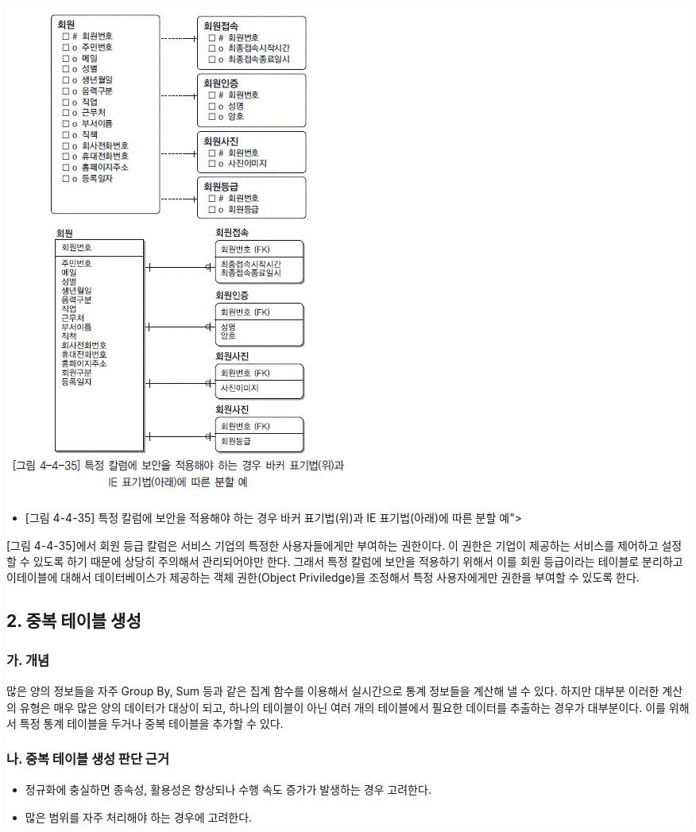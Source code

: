 ![](../images_files/070801_s_6.gif)

  * [그림 4-4-35] 특정 칼럼에 보안을 적용해야 하는 경우 바커 표기법(위)과 IE 표기법(아래)에 따른 분할 예">

<p class="text">[그림 4-4-35]에서 회원 등급 칼럼은 서비스 기업의 특정한 사용자들에게만 부여하는 권한이다. 이 권한은 기업이 제공하는 서비스를 제어하고 설정할 수 있도록 하기 때문에 상당히 주의해서 관리되어야만 한다. 그래서 특정 칼럼에 보안을 적용하기 위해서 이를 회원 등급이라는 테이블로 분리하고 이테이블에 대해서 데이터베이스가 제공하는 객체 권한(Object Priviledge)을 조정해서 특정 사용자에게만 권한을 부여할 수 있도록 한다.

## 2. 중복 테이블 생성

### 가. 개념

많은 양의 정보들을 자주 Group By, Sum 등과 같은 집계 함수를 이용해서 실시간으로 통계 정보들을 계산해 낼 수 있다. 하지만 대부분 이러한 계산의 유형은 매우 많은 양의 데이터가 대상이 되고, 하나의 테이블이 아닌 여러 개의 테이블에서 필요한 데이터를 추출하는 경우가 대부분이다. 이를 위해서 특정 통계 테이블을 두거나 중복 테이블을 추가할 수 있다.

### 나. 중복 테이블 생성 판단 근거

  * 정규화에 충실하면 종속성, 활용성은 향상되나 수행 속도 증가가 발생하는 경우 고려한다.

  * 많은 범위를 자주 처리해야 하는 경우에 고려한다.
